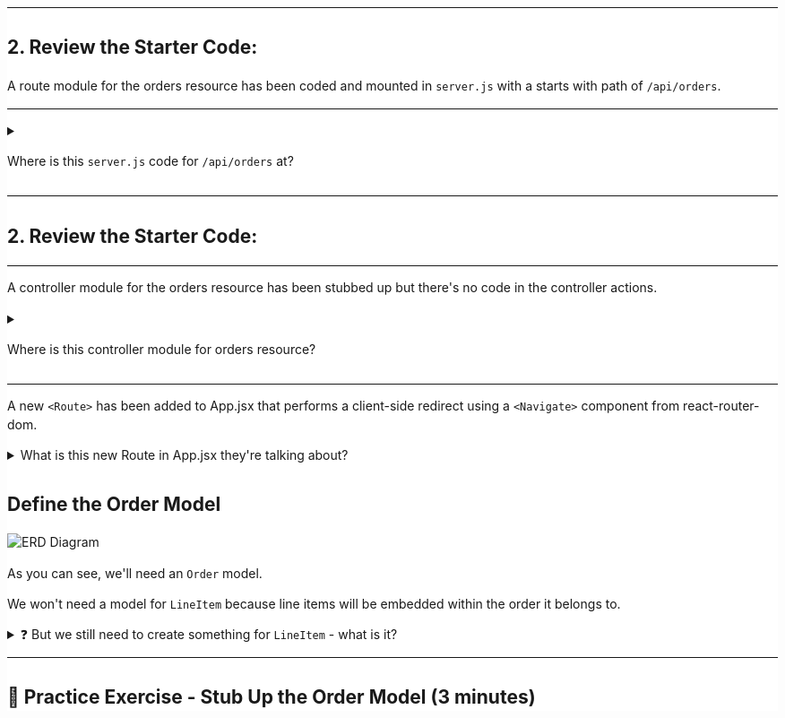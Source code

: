 </summary></details>
<hr>

## 2. Review the Starter Code:

A route module for the orders resource has been coded and mounted in `server.js` with a starts with path of `/api/orders`.

<hr>
</details>

<details><summary>

Where is this `server.js` code for `/api/orders` at?
</summary></details>
<hr>

## 2. Review the Starter Code:

<hr>
</details>

A controller module for the orders resource has been stubbed up but there's no code in the controller actions.

<details><summary>

Where is this controller module for orders resource? 
</summary></details>

<hr>
</details>

A new `<Route>` has been added to App.jsx that performs a client-side redirect using a `<Navigate>` component from react-router-dom.

<details><summary>
What is this new Route in App.jsx they're talking about?
</summary></details>

## Define the **Order** Model

![ERD Diagram](https://i.imgur.com/weiVjYB.png)

As you can see, we'll need an `Order` model.

We won't need a model for `LineItem` because line items will be embedded within the order it belongs to.

<details><summary>❓ But we still need to create something for <code>LineItem</code> - what is it?</summary></details>

<hr>

## 💪 Practice Exercise - Stub Up the Order Model (3 minutes)
